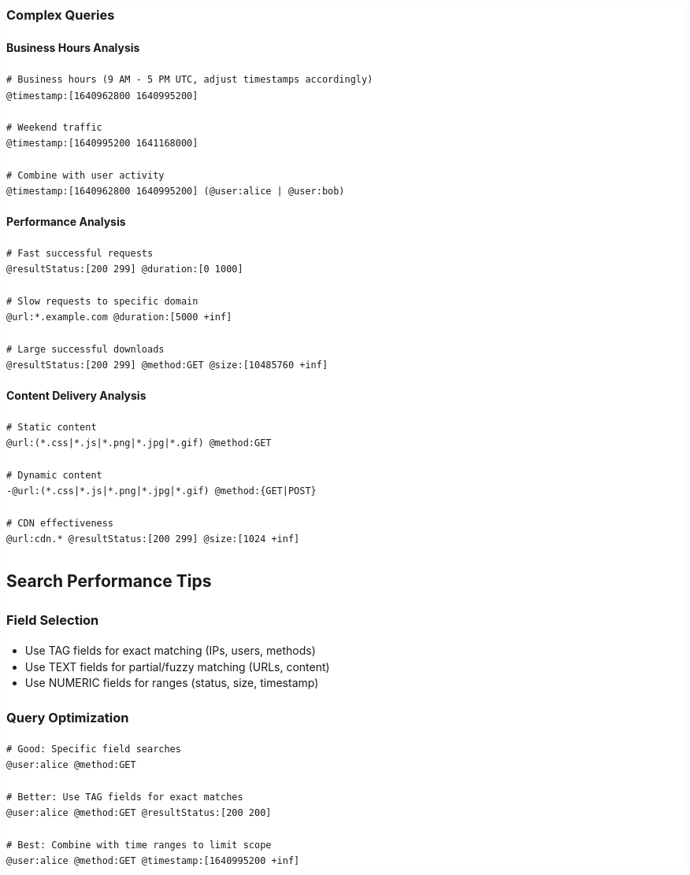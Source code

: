 ### Complex Queries

#### Business Hours Analysis
```
# Business hours (9 AM - 5 PM UTC, adjust timestamps accordingly)
@timestamp:[1640962800 1640995200]

# Weekend traffic
@timestamp:[1640995200 1641168000]

# Combine with user activity
@timestamp:[1640962800 1640995200] (@user:alice | @user:bob)
```

#### Performance Analysis
```
# Fast successful requests
@resultStatus:[200 299] @duration:[0 1000]

# Slow requests to specific domain
@url:*.example.com @duration:[5000 +inf]

# Large successful downloads
@resultStatus:[200 299] @method:GET @size:[10485760 +inf]
```

#### Content Delivery Analysis
```
# Static content
@url:(*.css|*.js|*.png|*.jpg|*.gif) @method:GET

# Dynamic content
-@url:(*.css|*.js|*.png|*.jpg|*.gif) @method:{GET|POST}

# CDN effectiveness
@url:cdn.* @resultStatus:[200 299] @size:[1024 +inf]
```

## Search Performance Tips

### Field Selection
- Use TAG fields for exact matching (IPs, users, methods)
- Use TEXT fields for partial/fuzzy matching (URLs, content)
- Use NUMERIC fields for ranges (status, size, timestamp)

### Query Optimization
```
# Good: Specific field searches
@user:alice @method:GET

# Better: Use TAG fields for exact matches
@user:alice @method:GET @resultStatus:[200 200]

# Best: Combine with time ranges to limit scope
@user:alice @method:GET @timestamp:[1640995200 +inf]
```
